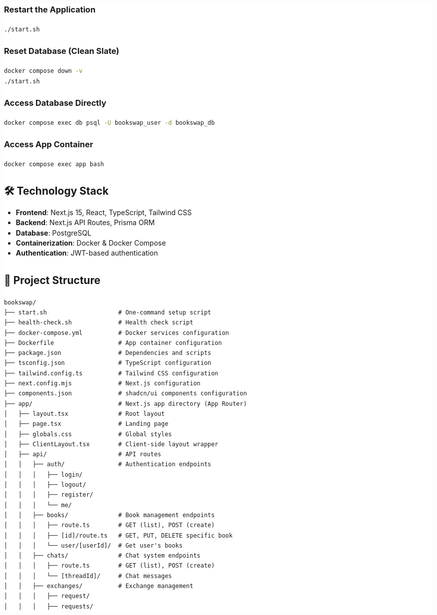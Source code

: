 ### Restart the Application
```bash
./start.sh
```

### Reset Database (Clean Slate)
```bash
docker compose down -v
./start.sh
```

### Access Database Directly
```bash
docker compose exec db psql -U bookswap_user -d bookswap_db
```

### Access App Container
```bash
docker compose exec app bash
```

## 🛠️ Technology Stack

- **Frontend**: Next.js 15, React, TypeScript, Tailwind CSS
- **Backend**: Next.js API Routes, Prisma ORM
- **Database**: PostgreSQL
- **Containerization**: Docker & Docker Compose
- **Authentication**: JWT-based authentication

## 📁 Project Structure

```
bookswap/
├── start.sh                    # One-command setup script
├── health-check.sh             # Health check script
├── docker-compose.yml          # Docker services configuration
├── Dockerfile                  # App container configuration
├── package.json                # Dependencies and scripts
├── tsconfig.json               # TypeScript configuration
├── tailwind.config.ts          # Tailwind CSS configuration
├── next.config.mjs             # Next.js configuration
├── components.json             # shadcn/ui components configuration
├── app/                        # Next.js app directory (App Router)
│   ├── layout.tsx              # Root layout
│   ├── page.tsx                # Landing page
│   ├── globals.css             # Global styles
│   ├── ClientLayout.tsx        # Client-side layout wrapper
│   ├── api/                    # API routes
│   │   ├── auth/               # Authentication endpoints
│   │   │   ├── login/
│   │   │   ├── logout/
│   │   │   ├── register/
│   │   │   └── me/
│   │   ├── books/              # Book management endpoints
│   │   │   ├── route.ts        # GET (list), POST (create)
│   │   │   ├── [id]/route.ts   # GET, PUT, DELETE specific book
│   │   │   └── user/[userId]/  # Get user's books
│   │   ├── chats/              # Chat system endpoints
│   │   │   ├── route.ts        # GET (list), POST (create)
│   │   │   └── [threadId]/     # Chat messages
│   │   ├── exchanges/          # Exchange management
│   │   │   ├── request/
│   │   │   ├── requests/
```